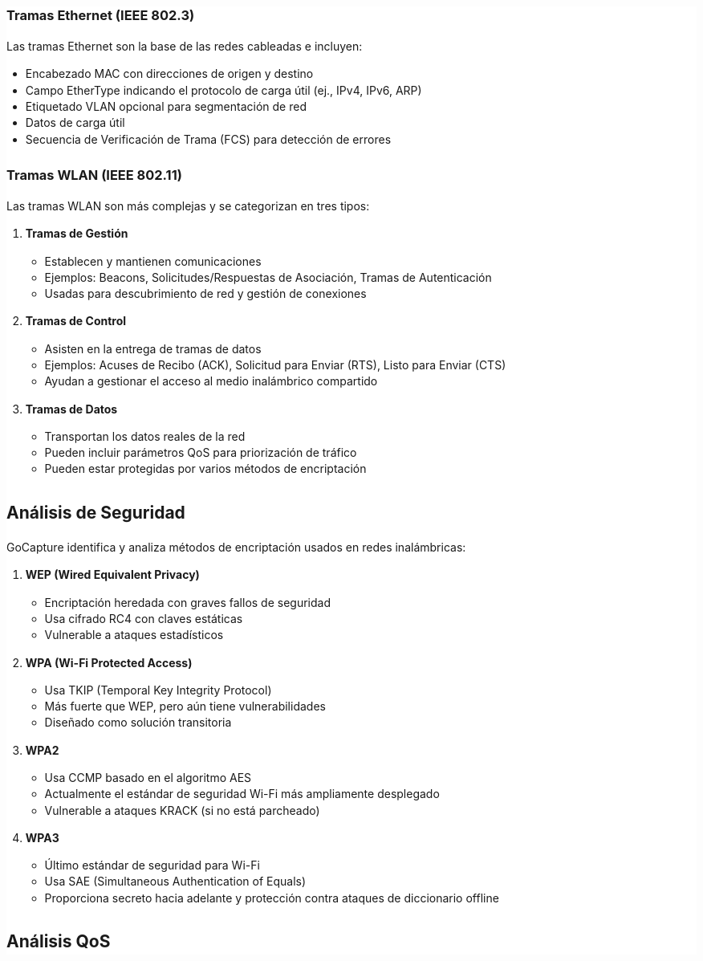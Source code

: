 ### Tramas Ethernet (IEEE 802.3)

Las tramas Ethernet son la base de las redes cableadas e incluyen:

- Encabezado MAC con direcciones de origen y destino
- Campo EtherType indicando el protocolo de carga útil (ej., IPv4, IPv6, ARP)
- Etiquetado VLAN opcional para segmentación de red
- Datos de carga útil
- Secuencia de Verificación de Trama (FCS) para detección de errores

### Tramas WLAN (IEEE 802.11)

Las tramas WLAN son más complejas y se categorizan en tres tipos:

1. **Tramas de Gestión**
   - Establecen y mantienen comunicaciones
   - Ejemplos: Beacons, Solicitudes/Respuestas de Asociación, Tramas de Autenticación
   - Usadas para descubrimiento de red y gestión de conexiones

2. **Tramas de Control**
   - Asisten en la entrega de tramas de datos
   - Ejemplos: Acuses de Recibo (ACK), Solicitud para Enviar (RTS), Listo para Enviar (CTS)
   - Ayudan a gestionar el acceso al medio inalámbrico compartido

3. **Tramas de Datos**
   - Transportan los datos reales de la red
   - Pueden incluir parámetros QoS para priorización de tráfico
   - Pueden estar protegidas por varios métodos de encriptación

## Análisis de Seguridad

GoCapture identifica y analiza métodos de encriptación usados en redes inalámbricas:

1. **WEP (Wired Equivalent Privacy)**
   - Encriptación heredada con graves fallos de seguridad
   - Usa cifrado RC4 con claves estáticas
   - Vulnerable a ataques estadísticos

2. **WPA (Wi-Fi Protected Access)**
   - Usa TKIP (Temporal Key Integrity Protocol)
   - Más fuerte que WEP, pero aún tiene vulnerabilidades
   - Diseñado como solución transitoria

3. **WPA2**
   - Usa CCMP basado en el algoritmo AES
   - Actualmente el estándar de seguridad Wi-Fi más ampliamente desplegado
   - Vulnerable a ataques KRACK (si no está parcheado)

4. **WPA3**
   - Último estándar de seguridad para Wi-Fi
   - Usa SAE (Simultaneous Authentication of Equals)
   - Proporciona secreto hacia adelante y protección contra ataques de diccionario offline

## Análisis QoS
